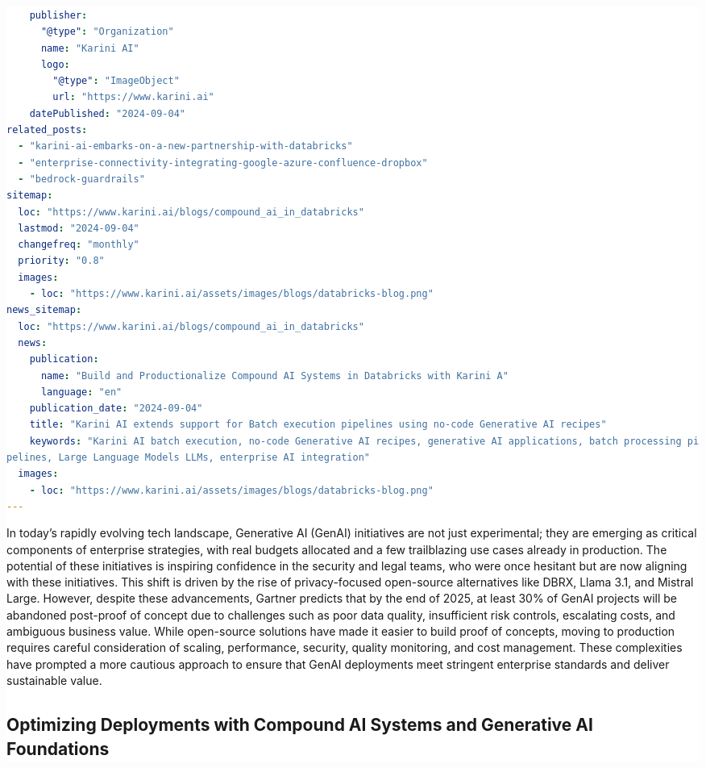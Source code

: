 ```yaml
    publisher:
      "@type": "Organization"
      name: "Karini AI"
      logo:
        "@type": "ImageObject"
        url: "https://www.karini.ai"
    datePublished: "2024-09-04"
related_posts:
  - "karini-ai-embarks-on-a-new-partnership-with-databricks"
  - "enterprise-connectivity-integrating-google-azure-confluence-dropbox"
  - "bedrock-guardrails"
sitemap:
  loc: "https://www.karini.ai/blogs/compound_ai_in_databricks"
  lastmod: "2024-09-04"
  changefreq: "monthly"
  priority: "0.8"
  images:
    - loc: "https://www.karini.ai/assets/images/blogs/databricks-blog.png"
news_sitemap:
  loc: "https://www.karini.ai/blogs/compound_ai_in_databricks"
  news:
    publication:
      name: "Build and Productionalize Compound AI Systems in Databricks with Karini A"
      language: "en"
    publication_date: "2024-09-04"
    title: "Karini AI extends support for Batch execution pipelines using no-code Generative AI recipes"
    keywords: "Karini AI batch execution, no-code Generative AI recipes, generative AI applications, batch processing pipelines, Large Language Models LLMs, enterprise AI integration"
  images:
    - loc: "https://www.karini.ai/assets/images/blogs/databricks-blog.png"
---
```


In today’s rapidly evolving tech landscape, Generative AI (GenAI) initiatives are not just experimental; they are emerging as critical components of enterprise strategies, with real budgets allocated and a few trailblazing use cases already in production. The potential of these initiatives is inspiring confidence in the security and legal teams, who were once hesitant but are now aligning with these initiatives. This shift is driven by the rise of privacy-focused open-source alternatives like DBRX, Llama 3.1, and Mistral Large. However, despite these advancements, Gartner predicts that by the end of 2025, at least 30% of GenAI projects will be abandoned post-proof of concept due to challenges such as poor data quality, insufficient risk controls, escalating costs, and ambiguous business value. While open-source solutions have made it easier to build proof of concepts, moving to production requires careful consideration of scaling, performance, security, quality monitoring, and cost management. These complexities have prompted a more cautious approach to ensure that GenAI deployments meet stringent enterprise standards and deliver sustainable value.

## Optimizing Deployments with Compound AI Systems and Generative AI Foundations
